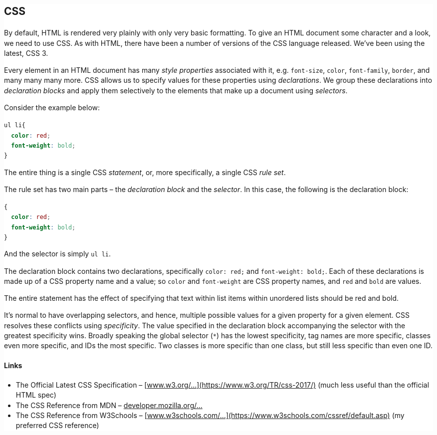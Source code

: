 ## CSS

By default, HTML is rendered very plainly with only very basic formatting. To give an HTML document some character and a look, we need to use CSS. As with HTML, there have been a number of versions of the CSS language released. We’ve been using the latest, CSS 3.



Every element in an HTML document has many _style properties_ associated with it, e.g. `font-size`, `color`, `font-family`, `border`, and many many many more. CSS allows us to specify values for these properties using _declarations_. We group these declarations into _declaration blocks_ and apply them selectively to the elements that make up a document using _selectors_.



Consider the example below:

```css
ul li{
  color: red;
  font-weight: bold;
}
```

The entire thing is a single CSS _statement_, or, more specifically, a single CSS _rule set_.

The rule set has two main parts – the _declaration block_ and the _selector_. In this case, the following is the declaration block:

```css
{
  color: red;
  font-weight: bold;
}
```

And the selector is simply `ul li`.

The declaration block contains two declarations, specifically `color: red;` and `font-weight: bold;`. Each of these declarations is made up of a CSS property name and a value; so `color` and `font-weight` are CSS property names, and `red` and `bold` are values.

The entire statement has the effect of specifying that text within list items within unordered lists should be red and bold.

It’s normal to have overlapping selectors, and hence, multiple possible values for a given property for a given element. CSS resolves these conflicts using _specificity_. The value specified in the declaration block accompanying the selector with the greatest specificity wins. Broadly speaking the global selector (`*`) has the lowest specificity, tag names are more specific, classes even more specific, and IDs the most specific. Two classes is more specific than one class, but still less specific than even one ID.

#### Links

*   The Official Latest CSS Specification – [www.w3.org/…](https://www.w3.org/TR/css-2017/) (much less useful than the official HTML spec)
*   The CSS Reference from MDN – [developer.mozilla.org/…](https://developer.mozilla.org/en-US/docs/Web/CSS/Reference)
*   The CSS Reference from W3Schools – [www.w3schools.com/…](https://www.w3schools.com/cssref/default.asp) (my preferred CSS reference)
